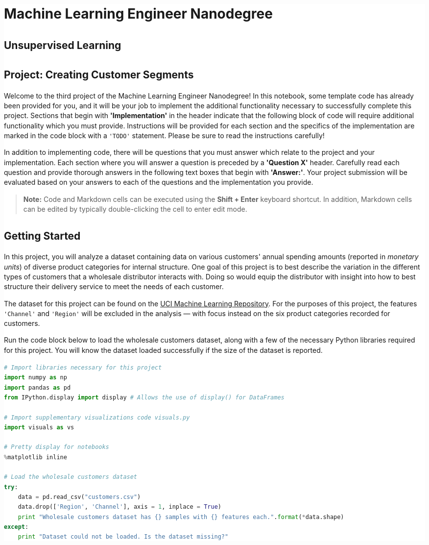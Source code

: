 
# Machine Learning Engineer Nanodegree
## Unsupervised Learning
## Project: Creating Customer Segments

Welcome to the third project of the Machine Learning Engineer Nanodegree! In this notebook, some template code has already been provided for you, and it will be your job to implement the additional functionality necessary to successfully complete this project. Sections that begin with **'Implementation'** in the header indicate that the following block of code will require additional functionality which you must provide. Instructions will be provided for each section and the specifics of the implementation are marked in the code block with a `'TODO'` statement. Please be sure to read the instructions carefully!

In addition to implementing code, there will be questions that you must answer which relate to the project and your implementation. Each section where you will answer a question is preceded by a **'Question X'** header. Carefully read each question and provide thorough answers in the following text boxes that begin with **'Answer:'**. Your project submission will be evaluated based on your answers to each of the questions and the implementation you provide.

>**Note:** Code and Markdown cells can be executed using the **Shift + Enter** keyboard shortcut. In addition, Markdown cells can be edited by typically double-clicking the cell to enter edit mode.

## Getting Started

In this project, you will analyze a dataset containing data on various customers' annual spending amounts (reported in *monetary units*) of diverse product categories for internal structure. One goal of this project is to best describe the variation in the different types of customers that a wholesale distributor interacts with. Doing so would equip the distributor with insight into how to best structure their delivery service to meet the needs of each customer.

The dataset for this project can be found on the [UCI Machine Learning Repository](https://archive.ics.uci.edu/ml/datasets/Wholesale+customers). For the purposes of this project, the features `'Channel'` and `'Region'` will be excluded in the analysis — with focus instead on the six product categories recorded for customers.

Run the code block below to load the wholesale customers dataset, along with a few of the necessary Python libraries required for this project. You will know the dataset loaded successfully if the size of the dataset is reported.


```python
# Import libraries necessary for this project
import numpy as np
import pandas as pd
from IPython.display import display # Allows the use of display() for DataFrames

# Import supplementary visualizations code visuals.py
import visuals as vs

# Pretty display for notebooks
%matplotlib inline

# Load the wholesale customers dataset
try:
    data = pd.read_csv("customers.csv")
    data.drop(['Region', 'Channel'], axis = 1, inplace = True)
    print "Wholesale customers dataset has {} samples with {} features each.".format(*data.shape)
except:
    print "Dataset could not be loaded. Is the dataset missing?"
```
